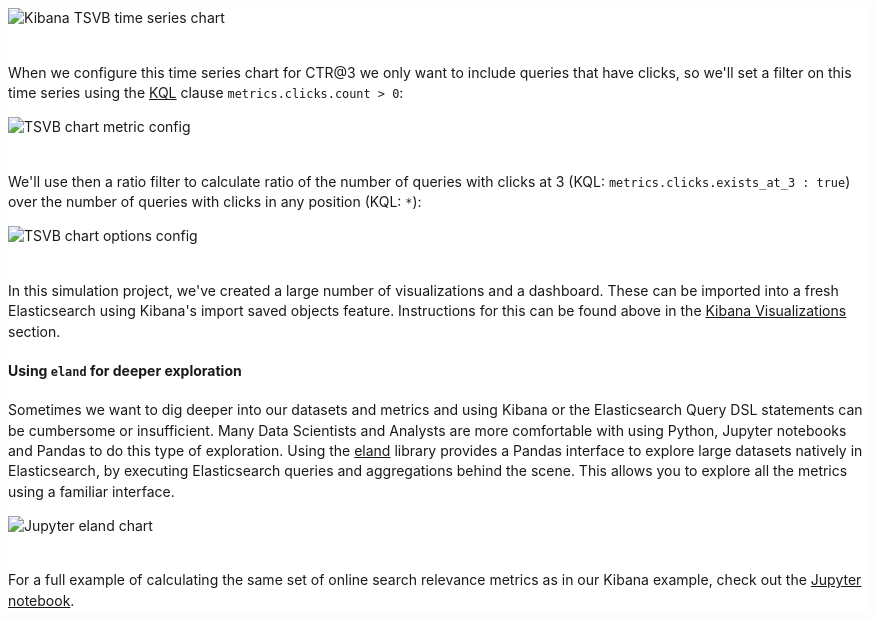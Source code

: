 <img alt="Kibana TSVB time series chart" src="https://user-images.githubusercontent.com/181622/85377828-ee0fd600-b539-11ea-99bb-f6342d80b51b.png" width="768" />
<br />
<br />

When we configure this time series chart for CTR@3 we only want to include queries that have clicks, so we'll set a filter on this time series using the [KQL](https://www.elastic.co/guide/en/kibana/7.8/kuery-query.html) clause `metrics.clicks.count > 0`:

<img alt="TSVB chart metric config" src="https://user-images.githubusercontent.com/181622/85377820-eb14e580-b539-11ea-9428-b37790995866.png" width="768" />
<br />
<br />

We'll use then a ratio filter to calculate ratio of the number of queries with clicks at 3 (KQL: `metrics.clicks.exists_at_3 : true`) over the number of queries with clicks in any position (KQL: `*`):

<img alt="TSVB chart options config" src="https://user-images.githubusercontent.com/181622/85377825-ecdea900-b539-11ea-9f79-a2eef78736b9.png" width="768" />
<br />
<br />

In this simulation project, we've created a large number of visualizations and a dashboard. These can be imported into a fresh Elasticsearch using Kibana's import saved objects feature. Instructions for this can be found above in the [Kibana Visualizations](#kibana-visualizations) section.

#### Using `eland` for deeper exploration

Sometimes we want to dig deeper into our datasets and metrics and using Kibana or the Elasticsearch Query DSL statements can be cumbersome or insufficient. Many Data Scientists and Analysts are more comfortable with using Python, Jupyter notebooks and Pandas to do this type of exploration. Using the [eland](https://eland.readthedocs.io/) library provides a Pandas interface to explore large datasets natively in Elasticsearch, by executing Elasticsearch queries and aggregations behind the scene. This allows you to explore all the metrics using a familiar interface.

<img alt="Jupyter eland chart" src="https://user-images.githubusercontent.com/181622/85378079-5c549880-b53a-11ea-98cc-7fea0d9a8af5.png" width="512" />
<br />
<br />

For a full example of calculating the same set of online search relevance metrics as in our Kibana example, check out the [Jupyter notebook](notebooks/Metrics%20with%20eland.ipynb).
